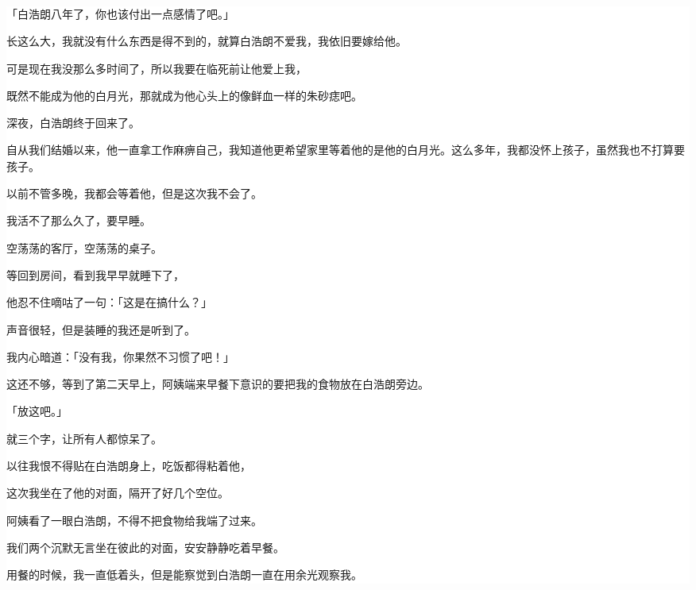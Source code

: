 
「白浩朗八年了，你也该付出一点感情了吧。」


长这么大，我就没有什么东西是得不到的，就算白浩朗不爱我，我依旧要嫁给他。


可是现在我没那么多时间了，所以我要在临死前让他爱上我，


既然不能成为他的白月光，那就成为他心头上的像鲜血一样的朱砂痣吧。


  



深夜，白浩朗终于回来了。


自从我们结婚以来，他一直拿工作麻痹自己，我知道他更希望家里等着他的是他的白月光。这么多年，我都没怀上孩子，虽然我也不打算要孩子。


以前不管多晚，我都会等着他，但是这次我不会了。


我活不了那么久了，要早睡。


  



空荡荡的客厅，空荡荡的桌子。


等回到房间，看到我早早就睡下了，


他忍不住嘀咕了一句：「这是在搞什么？」


声音很轻，但是装睡的我还是听到了。


我内心暗道：「没有我，你果然不习惯了吧！」


  



这还不够，等到了第二天早上，阿姨端来早餐下意识的要把我的食物放在白浩朗旁边。


「放这吧。」


就三个字，让所有人都惊呆了。


以往我恨不得贴在白浩朗身上，吃饭都得粘着他，


这次我坐在了他的对面，隔开了好几个空位。


阿姨看了一眼白浩朗，不得不把食物给我端了过来。


我们两个沉默无言坐在彼此的对面，安安静静吃着早餐。


用餐的时候，我一直低着头，但是能察觉到白浩朗一直在用余光观察我。
